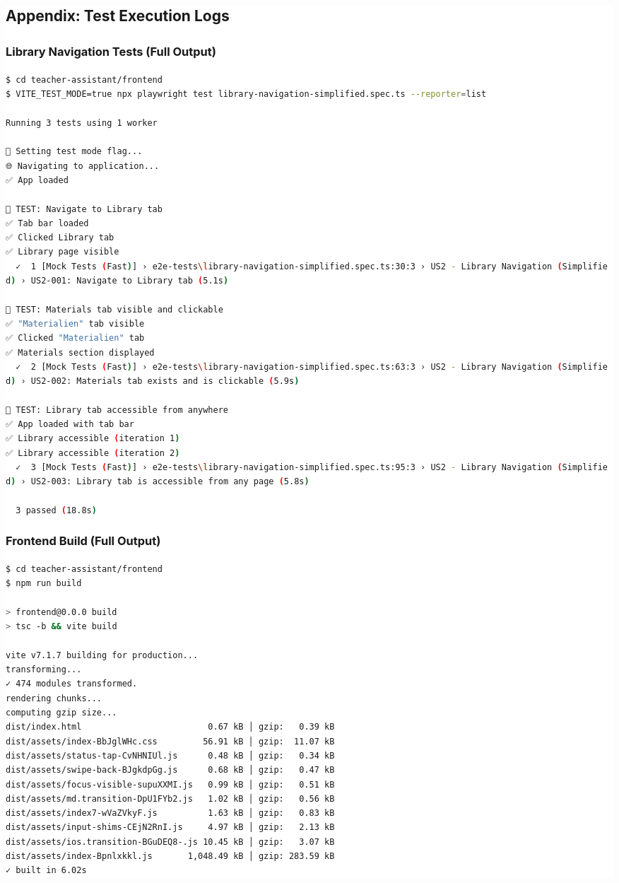 ## Appendix: Test Execution Logs

### Library Navigation Tests (Full Output)

```bash
$ cd teacher-assistant/frontend
$ VITE_TEST_MODE=true npx playwright test library-navigation-simplified.spec.ts --reporter=list

Running 3 tests using 1 worker

🔧 Setting test mode flag...
🌐 Navigating to application...
✅ App loaded

🎯 TEST: Navigate to Library tab
✅ Tab bar loaded
✅ Clicked Library tab
✅ Library page visible
  ✓  1 [Mock Tests (Fast)] › e2e-tests\library-navigation-simplified.spec.ts:30:3 › US2 - Library Navigation (Simplified) › US2-001: Navigate to Library tab (5.1s)

🎯 TEST: Materials tab visible and clickable
✅ "Materialien" tab visible
✅ Clicked "Materialien" tab
✅ Materials section displayed
  ✓  2 [Mock Tests (Fast)] › e2e-tests\library-navigation-simplified.spec.ts:63:3 › US2 - Library Navigation (Simplified) › US2-002: Materials tab exists and is clickable (5.9s)

🎯 TEST: Library tab accessible from anywhere
✅ App loaded with tab bar
✅ Library accessible (iteration 1)
✅ Library accessible (iteration 2)
  ✓  3 [Mock Tests (Fast)] › e2e-tests\library-navigation-simplified.spec.ts:95:3 › US2 - Library Navigation (Simplified) › US2-003: Library tab is accessible from any page (5.8s)

  3 passed (18.8s)
```

### Frontend Build (Full Output)

```bash
$ cd teacher-assistant/frontend
$ npm run build

> frontend@0.0.0 build
> tsc -b && vite build

vite v7.1.7 building for production...
transforming...
✓ 474 modules transformed.
rendering chunks...
computing gzip size...
dist/index.html                         0.67 kB │ gzip:   0.39 kB
dist/assets/index-BbJglWHc.css         56.91 kB │ gzip:  11.07 kB
dist/assets/status-tap-CvNHNIUl.js      0.48 kB │ gzip:   0.34 kB
dist/assets/swipe-back-BJgkdpGg.js      0.68 kB │ gzip:   0.47 kB
dist/assets/focus-visible-supuXXMI.js   0.99 kB │ gzip:   0.51 kB
dist/assets/md.transition-DpU1FYb2.js   1.02 kB │ gzip:   0.56 kB
dist/assets/index7-wVaZVkyF.js          1.63 kB │ gzip:   0.83 kB
dist/assets/input-shims-CEjN2RnI.js     4.97 kB │ gzip:   2.13 kB
dist/assets/ios.transition-BGuDEQ8-.js 10.45 kB │ gzip:   3.07 kB
dist/assets/index-Bpnlxkkl.js       1,048.49 kB │ gzip: 283.59 kB
✓ built in 6.02s
```